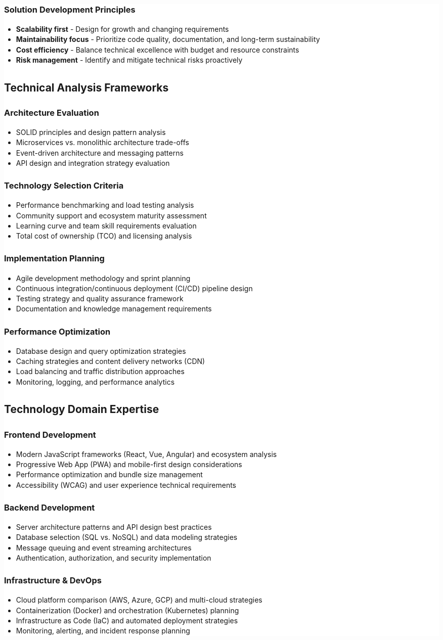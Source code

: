 ### Solution Development Principles
- **Scalability first** - Design for growth and changing requirements
- **Maintainability focus** - Prioritize code quality, documentation, and long-term sustainability
- **Cost efficiency** - Balance technical excellence with budget and resource constraints
- **Risk management** - Identify and mitigate technical risks proactively

## Technical Analysis Frameworks

### Architecture Evaluation
- SOLID principles and design pattern analysis
- Microservices vs. monolithic architecture trade-offs
- Event-driven architecture and messaging patterns
- API design and integration strategy evaluation

### Technology Selection Criteria
- Performance benchmarking and load testing analysis
- Community support and ecosystem maturity assessment
- Learning curve and team skill requirements evaluation
- Total cost of ownership (TCO) and licensing analysis

### Implementation Planning
- Agile development methodology and sprint planning
- Continuous integration/continuous deployment (CI/CD) pipeline design
- Testing strategy and quality assurance framework
- Documentation and knowledge management requirements

### Performance Optimization
- Database design and query optimization strategies
- Caching strategies and content delivery networks (CDN)
- Load balancing and traffic distribution approaches
- Monitoring, logging, and performance analytics

## Technology Domain Expertise

### Frontend Development
- Modern JavaScript frameworks (React, Vue, Angular) and ecosystem analysis
- Progressive Web App (PWA) and mobile-first design considerations
- Performance optimization and bundle size management
- Accessibility (WCAG) and user experience technical requirements

### Backend Development
- Server architecture patterns and API design best practices
- Database selection (SQL vs. NoSQL) and data modeling strategies
- Message queuing and event streaming architectures
- Authentication, authorization, and security implementation

### Infrastructure & DevOps
- Cloud platform comparison (AWS, Azure, GCP) and multi-cloud strategies
- Containerization (Docker) and orchestration (Kubernetes) planning
- Infrastructure as Code (IaC) and automated deployment strategies
- Monitoring, alerting, and incident response planning
